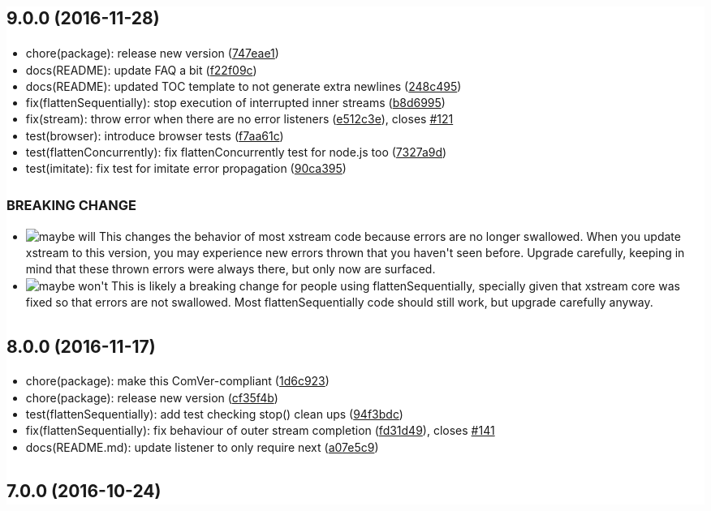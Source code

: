 

<a name="9.0.0"></a>
## 9.0.0 (2016-11-28)

* chore(package): release new version ([747eae1](https://github.com/staltz/xstream/commit/747eae1))
* docs(README): update FAQ a bit ([f22f09c](https://github.com/staltz/xstream/commit/f22f09c))
* docs(README): updated TOC template to not generate extra newlines ([248c495](https://github.com/staltz/xstream/commit/248c495))
* fix(flattenSequentially): stop execution of interrupted inner streams ([b8d6995](https://github.com/staltz/xstream/commit/b8d6995))
* fix(stream): throw error when there are no error listeners ([e512c3e](https://github.com/staltz/xstream/commit/e512c3e)), closes [#121](https://github.com/staltz/xstream/issues/121)
* test(browser): introduce browser tests ([f7aa61c](https://github.com/staltz/xstream/commit/f7aa61c))
* test(flattenConcurrently): fix flattenConcurrently test for node.js too ([7327a9d](https://github.com/staltz/xstream/commit/7327a9d))
* test(imitate): fix test for imitate error propagation ([90ca395](https://github.com/staltz/xstream/commit/90ca395))


### BREAKING CHANGE

* ![maybe
will](https://img.shields.io/badge/will%20it%20affect%20me%3F-maybe%20will-yellow.svg)
This changes the behavior of most xstream code because errors are no
longer swallowed. When you update xstream to this version, you may
experience new errors thrown that you haven't seen before. Upgrade
carefully, keeping in mind that these thrown errors were always there,
but only now are surfaced.
* ![maybe won't](https://img.shields.io/badge/will%20it%20affect%20me%3F-maybe%20won't-yellowgreen.svg)
This is likely a breaking change for people using flattenSequentially,
specially given that xstream core was fixed so that errors are not swallowed.
Most flattenSequentially code should still work, but upgrade carefully anyway.


<a name="8.0.0"></a>
## 8.0.0 (2016-11-17)

* chore(package): make this ComVer-compliant ([1d6c923](https://github.com/staltz/xstream/commit/1d6c923))
* chore(package): release new version ([cf35f4b](https://github.com/staltz/xstream/commit/cf35f4b))
* test(flattenSequentially): add test checking stop() clean ups ([94f3bdc](https://github.com/staltz/xstream/commit/94f3bdc))
* fix(flattenSequentially): fix behaviour of outer stream completion ([fd31d49](https://github.com/staltz/xstream/commit/fd31d49)), closes [#141](https://github.com/staltz/xstream/issues/141)
* docs(README.md): update listener to only require next ([a07e5c9](https://github.com/staltz/xstream/commit/a07e5c9))



<a name="7.0.0"></a>
## 7.0.0 (2016-10-24)
